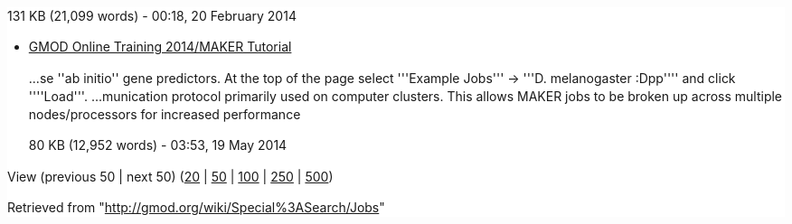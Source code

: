   <div class="mw-search-result-data">

  131 KB (21,099 words) - 00:18, 20 February 2014

  </div>

- <div class="mw-search-result-heading">

  [GMOD Online Training 2014/MAKER
  Tutorial](/wiki/GMOD_Online_Training_2014/MAKER_Tutorial "GMOD Online Training 2014/MAKER Tutorial")

  </div>

  <div class="searchresult">

  ...se ''ab initio'' gene predictors. At the top of the page select
  '''Example <span class="searchmatch">Jobs</span>''' &rarr; '''D.
  melanogaster :Dpp'''' and click ''''Load'''. ...munication protocol
  primarily used on computer clusters. This allows MAKER
  <span class="searchmatch">jobs</span> to be broken up across multiple
  nodes/processors for increased performance

  </div>

  <div class="mw-search-result-data">

  80 KB (12,952 words) - 03:53, 19 May 2014

  </div>

</div>

View (previous 50 \| next 50) (<a
href="/mediawiki/index.php?title=Special:Search&amp;limit=20&amp;offset=0&amp;profile=default&amp;search=Jobs"
class="mw-numlink" title="Show 20 results per page">20</a> \| <a
href="/mediawiki/index.php?title=Special:Search&amp;limit=50&amp;offset=0&amp;profile=default&amp;search=Jobs"
class="mw-numlink" title="Show 50 results per page">50</a> \| <a
href="/mediawiki/index.php?title=Special:Search&amp;limit=100&amp;offset=0&amp;profile=default&amp;search=Jobs"
class="mw-numlink" title="Show 100 results per page">100</a> \| <a
href="/mediawiki/index.php?title=Special:Search&amp;limit=250&amp;offset=0&amp;profile=default&amp;search=Jobs"
class="mw-numlink" title="Show 250 results per page">250</a> \| <a
href="/mediawiki/index.php?title=Special:Search&amp;limit=500&amp;offset=0&amp;profile=default&amp;search=Jobs"
class="mw-numlink" title="Show 500 results per page">500</a>)

</div>

<div class="printfooter">

Retrieved from "<http://gmod.org/wiki/Special%3ASearch/Jobs>"

</div>

<div id="catlinks" class="catlinks catlinks-allhidden">
